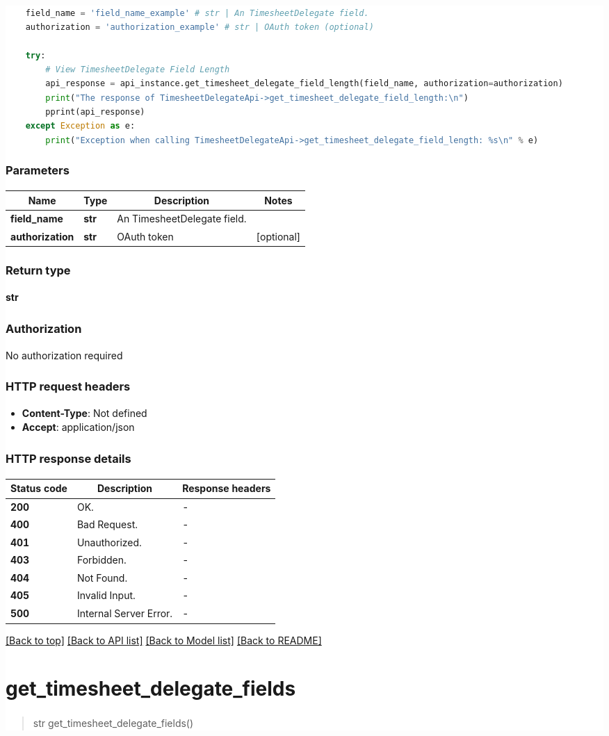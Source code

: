 ```python
    field_name = 'field_name_example' # str | An TimesheetDelegate field.
    authorization = 'authorization_example' # str | OAuth token (optional)

    try:
        # View TimesheetDelegate Field Length
        api_response = api_instance.get_timesheet_delegate_field_length(field_name, authorization=authorization)
        print("The response of TimesheetDelegateApi->get_timesheet_delegate_field_length:\n")
        pprint(api_response)
    except Exception as e:
        print("Exception when calling TimesheetDelegateApi->get_timesheet_delegate_field_length: %s\n" % e)
```



### Parameters


Name | Type | Description  | Notes
------------- | ------------- | ------------- | -------------
 **field_name** | **str**| An TimesheetDelegate field. | 
 **authorization** | **str**| OAuth token | [optional] 

### Return type

**str**

### Authorization

No authorization required

### HTTP request headers

 - **Content-Type**: Not defined
 - **Accept**: application/json

### HTTP response details

| Status code | Description | Response headers |
|-------------|-------------|------------------|
**200** | OK. |  -  |
**400** | Bad Request. |  -  |
**401** | Unauthorized. |  -  |
**403** | Forbidden. |  -  |
**404** | Not Found. |  -  |
**405** | Invalid Input. |  -  |
**500** | Internal Server Error. |  -  |

[[Back to top]](#) [[Back to API list]](../README.md#documentation-for-api-endpoints) [[Back to Model list]](../README.md#documentation-for-models) [[Back to README]](../README.md)

# **get_timesheet_delegate_fields**
> str get_timesheet_delegate_fields()
